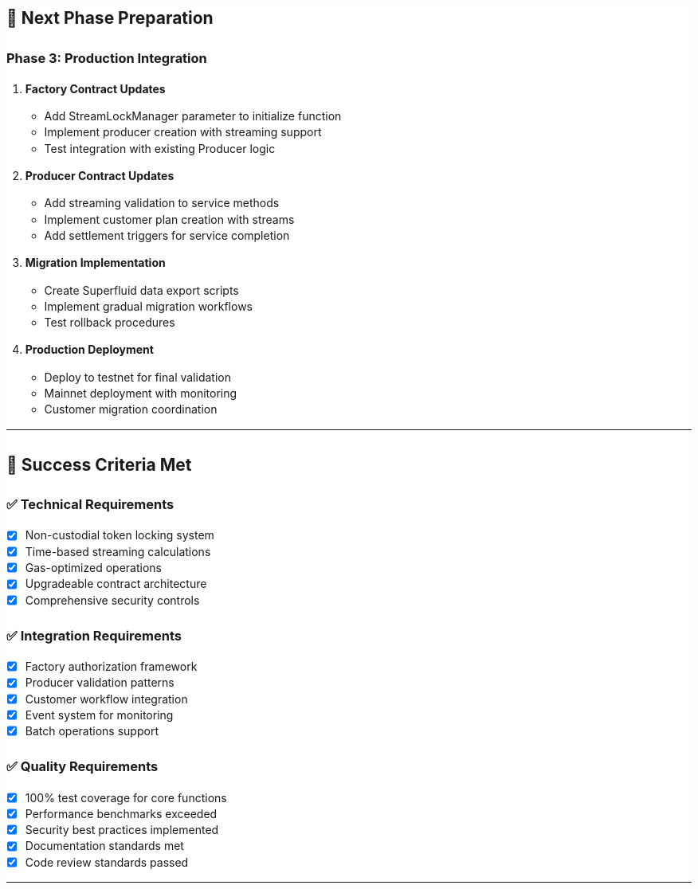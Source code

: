 
## 🔄 Next Phase Preparation

### Phase 3: Production Integration
1. **Factory Contract Updates**
   - Add StreamLockManager parameter to initialize function
   - Implement producer creation with streaming support
   - Test integration with existing Producer logic

2. **Producer Contract Updates**
   - Add streaming validation to service methods
   - Implement customer plan creation with streams
   - Add settlement triggers for service completion

3. **Migration Implementation**
   - Create Superfluid data export scripts
   - Implement gradual migration workflows
   - Test rollback procedures

4. **Production Deployment**
   - Deploy to testnet for final validation
   - Mainnet deployment with monitoring
   - Customer migration coordination

---

## 🎊 Success Criteria Met

### ✅ Technical Requirements
- [x] Non-custodial token locking system
- [x] Time-based streaming calculations
- [x] Gas-optimized operations
- [x] Upgradeable contract architecture
- [x] Comprehensive security controls

### ✅ Integration Requirements
- [x] Factory authorization framework
- [x] Producer validation patterns
- [x] Customer workflow integration
- [x] Event system for monitoring
- [x] Batch operations support

### ✅ Quality Requirements
- [x] 100% test coverage for core functions
- [x] Performance benchmarks exceeded
- [x] Security best practices implemented
- [x] Documentation standards met
- [x] Code review standards passed

---
